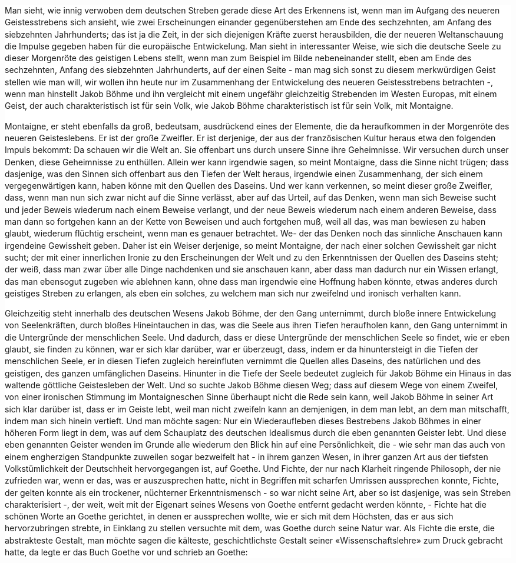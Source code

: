 Man sieht, wie innig verwoben dem deutschen Streben gerade diese Art des Erkennens ist, wenn man im Aufgang des neueren Geistesstrebens sich ansieht, wie zwei Erscheinungen einander gegenüberstehen am Ende des sechzehnten, am Anfang des siebzehnten Jahrhunderts; das ist ja die Zeit, in der sich diejenigen Kräfte zuerst herausbilden, die der neueren Weltanschauung die Impulse gegeben haben für die europäische Entwickelung. Man sieht in interessanter Weise, wie sich die deutsche Seele zu dieser Morgenröte des geistigen Lebens stellt, wenn man zum Beispiel im Bilde nebeneinander stellt, eben am Ende des sechzehnten, Anfang des siebzehnten Jahrhunderts, auf der einen Seite - man mag sich sonst zu diesem merkwürdigen Geist stellen wie man will, wir wollen ihn heute nur im Zusammenhang der Entwickelung des neueren Geistesstrebens betrachten -, wenn man hinstellt Jakob Böhme und ihn vergleicht mit einem ungefähr gleichzeitig Strebenden im Westen Europas, mit einem Geist, der auch charakteristisch ist für sein Volk, wie Jakob Böhme charakteristisch ist für sein Volk, mit Montaigne.

Montaigne, er steht ebenfalls da groß, bedeutsam, ausdrückend eines der Elemente, die da heraufkommen in der Morgenröte des neueren Geisteslebens. Er ist der große Zweifler. Er ist derjenige, der aus der französischen Kultur heraus etwa den folgenden Impuls bekommt: Da schauen wir die Welt an. Sie offenbart uns durch unsere Sinne ihre Geheimnisse. Wir versuchen durch unser Denken, diese Geheimnisse zu enthüllen. Allein wer kann irgendwie sagen, so meint Montaigne, dass die Sinne nicht trügen; dass dasjenige, was den Sinnen sich offenbart aus den Tiefen der Welt heraus, irgendwie einen Zusammenhang, der sich einem vergegenwärtigen kann, haben könne mit den Quellen des Daseins. Und wer kann verkennen, so meint dieser große Zweifler, dass, wenn man nun sich zwar nicht auf die Sinne verlässt, aber auf das Urteil, auf das Denken, wenn man sich Beweise sucht und jeder Beweis wiederum nach einem Beweise verlangt, und der neue Beweis wiederum nach einem anderen Beweise, dass man dann so fortgehen kann an der Kette von Beweisen und auch fortgehen muß, weil all das, was man bewiesen zu haben glaubt, wiederum flüchtig erscheint, wenn man es genauer betrachtet. We- der das Denken noch das sinnliche Anschauen kann irgendeine Gewissheit geben. Daher ist ein Weiser derjenige, so meint Montaigne, der nach einer solchen Gewissheit gar nicht sucht; der mit einer innerlichen Ironie zu den Erscheinungen der Welt und zu den Erkenntnissen der Quellen des Daseins steht; der weiß, dass man zwar über alle Dinge nachdenken und sie anschauen kann, aber dass man dadurch nur ein Wissen erlangt, das man ebensogut zugeben wie ablehnen kann, ohne dass man irgendwie eine Hoffnung haben könnte, etwas anderes durch geistiges Streben zu erlangen, als eben ein solches, zu welchem man sich nur zweifelnd und ironisch verhalten kann.

Gleichzeitig steht innerhalb des deutschen Wesens Jakob Böhme, der den Gang unternimmt, durch bloße innere Entwickelung von Seelenkräften, durch bloßes Hineintauchen in das, was die Seele aus ihren Tiefen heraufholen kann, den Gang unternimmt in die Untergründe der menschlichen Seele. Und dadurch, dass er diese Untergründe der menschlichen Seele so findet, wie er eben glaubt, sie finden zu können, war er sich klar darüber, war er überzeugt, dass, indem er da hinuntersteigt in die Tiefen der menschlichen Seele, er in diesen Tiefen zugleich hereinfluten vernimmt die Quellen alles Daseins, des natürlichen und des geistigen, des ganzen umfänglichen Daseins. Hinunter in die Tiefe der Seele bedeutet zugleich für Jakob Böhme ein Hinaus in das waltende göttliche Geistesleben der Welt. Und so suchte Jakob Böhme diesen Weg; dass auf diesem Wege von einem Zweifel, von einer ironischen Stimmung im Montaigneschen Sinne überhaupt nicht die Rede sein kann, weil Jakob Böhme in seiner Art sich klar darüber ist, dass er im Geiste lebt, weil man nicht zweifeln kann an demjenigen, in dem man lebt, an dem man mitschafft, indem man sich hinein vertieft. Und man möchte sagen: Nur ein Wiederaufleben dieses Bestrebens Jakob Böhmes in einer höheren Form liegt in dem, was auf dem Schauplatz des deutschen Idealismus durch die eben genannten Geister lebt. Und diese eben genannten Geister wenden im Grunde alle wiederum den Blick hin auf eine Persönlichkeit, die - wie sehr man das auch von einem engherzigen Standpunkte zuweilen sogar bezweifelt hat - in ihrem ganzen Wesen, in ihrer ganzen Art aus der tiefsten Volkstümlichkeit der Deutschheit hervorgegangen ist, auf Goethe. Und Fichte, der nur nach Klarheit ringende Philosoph, der nie zufrieden war, wenn er das, was er auszusprechen hatte, nicht in Begriffen mit scharfen Umrissen aussprechen konnte, Fichte, der gelten konnte als ein trockener, nüchterner Erkenntnismensch - so war nicht seine Art, aber so ist dasjenige, was sein Streben charakterisiert -, der weit, weit mit der Eigenart seines Wesens von Goethe entfernt gedacht werden könnte, - Fichte hat die schönen Worte an Goethe gerichtet, in denen er aussprechen wollte, wie er sich mit dem Höchsten, das er aus sich hervorzubringen strebte, in Einklang zu stellen versuchte mit dem, was Goethe durch seine Natur war. Als Fichte die erste, die abstrakteste Gestalt, man möchte sagen die kälteste, geschichtlichste Gestalt seiner «Wissenschaftslehre» zum Druck gebracht hatte, da legte er das Buch Goethe vor und schrieb an Goethe:
